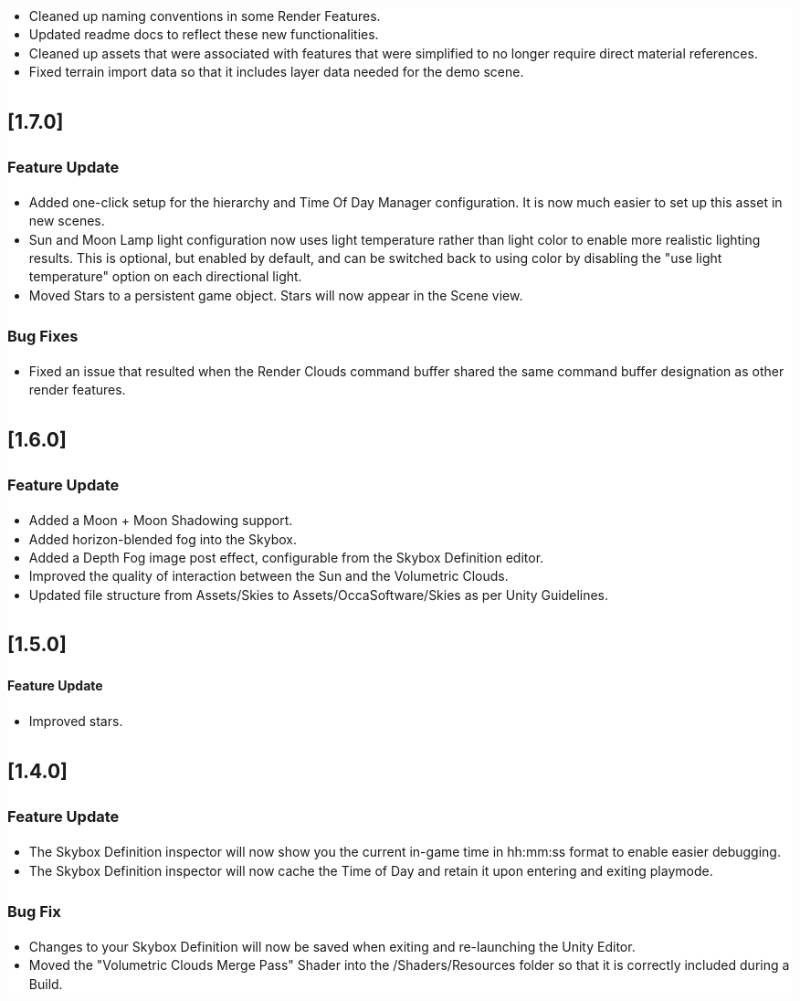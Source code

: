 - Cleaned up naming conventions in some Render Features.
- Updated readme docs to reflect these new functionalities.
- Cleaned up assets that were associated with features that were simplified to no longer require direct material references.
- Fixed terrain import data so that it includes layer data needed for the demo scene.

## [1.7.0]

### Feature Update

- Added one-click setup for the hierarchy and Time Of Day Manager configuration. It is now much easier to set up this asset in new scenes.
- Sun and Moon Lamp light configuration now uses light temperature rather than light color to enable more realistic lighting results. This is optional, but enabled by default, and can be switched back to using color by disabling the "use light temperature" option on each directional light.
- Moved Stars to a persistent game object. Stars will now appear in the Scene view.

### Bug Fixes

- Fixed an issue that resulted when the Render Clouds command buffer shared the same command buffer designation as other render features.

## [1.6.0]

### Feature Update

- Added a Moon + Moon Shadowing support.
- Added horizon-blended fog into the Skybox.
- Added a Depth Fog image post effect, configurable from the Skybox Definition editor.
- Improved the quality of interaction between the Sun and the Volumetric Clouds.
- Updated file structure from Assets/Skies to Assets/OccaSoftware/Skies as per Unity Guidelines.

## [1.5.0]

#### Feature Update

- Improved stars.

## [1.4.0]

### Feature Update

- The Skybox Definition inspector will now show you the current in-game time in hh:mm:ss format to enable easier debugging.
- The Skybox Definition inspector will now cache the Time of Day and retain it upon entering and exiting playmode.

### Bug Fix

- Changes to your Skybox Definition will now be saved when exiting and re-launching the Unity Editor.
- Moved the "Volumetric Clouds Merge Pass" Shader into the /Shaders/Resources folder so that it is correctly included during a Build.
